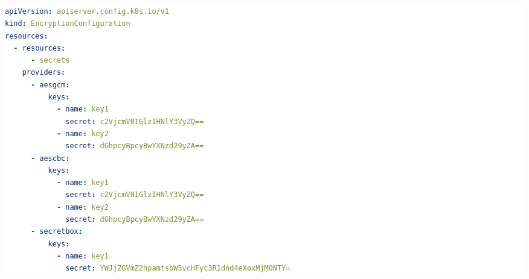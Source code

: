 ```yaml
apiVersion: apiserver.config.k8s.io/v1
kind: EncryptionConfiguration
resources:
  - resources:
      - secrets
    providers:
      - aesgcm:
          keys:
            - name: key1
              secret: c2VjcmV0IGlzIHNlY3VyZQ==
            - name: key2
              secret: dGhpcyBpcyBwYXNzd29yZA==
      - aescbc:
          keys:
            - name: key1
              secret: c2VjcmV0IGlzIHNlY3VyZQ==
            - name: key2
              secret: dGhpcyBpcyBwYXNzd29yZA==
      - secretbox:
          keys:
            - name: key1
              secret: YWJjZGVmZ2hpamtsbW5vcHFyc3R1dnd4eXoxMjM0NTY=
```
